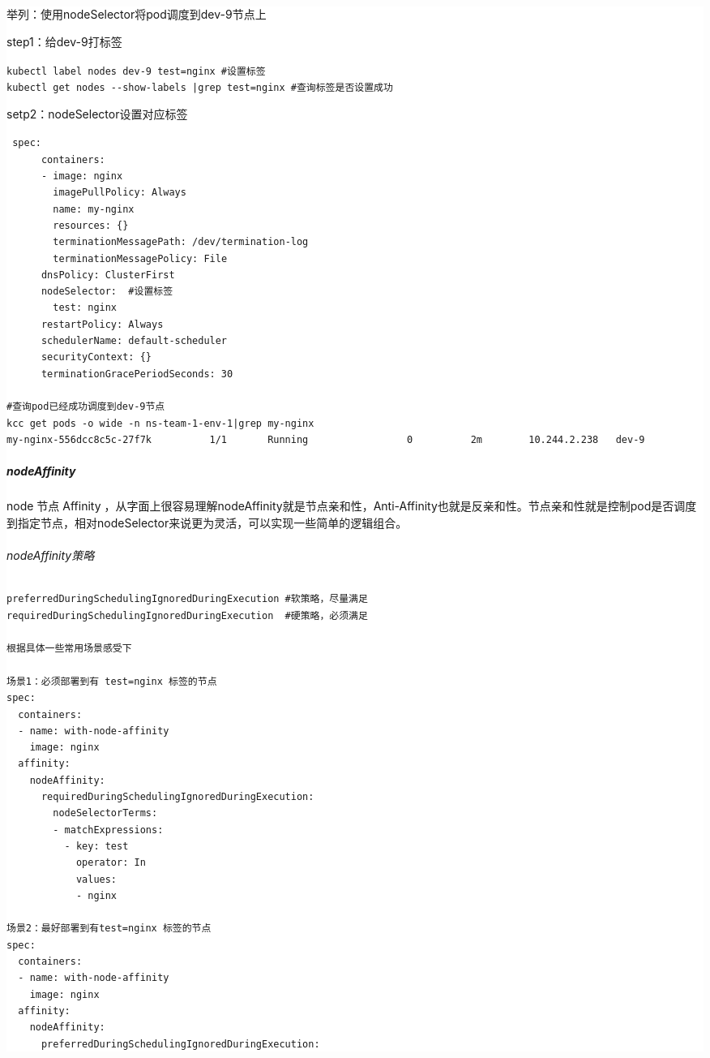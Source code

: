 举列：使用nodeSelector将pod调度到dev-9节点上

step1：给dev-9打标签
```
kubectl label nodes dev-9 test=nginx #设置标签
kubectl get nodes --show-labels |grep test=nginx #查询标签是否设置成功
```
setp2：nodeSelector设置对应标签

```
 spec:
      containers:
      - image: nginx
        imagePullPolicy: Always
        name: my-nginx
        resources: {}
        terminationMessagePath: /dev/termination-log
        terminationMessagePolicy: File
      dnsPolicy: ClusterFirst
      nodeSelector:  #设置标签
        test: nginx
      restartPolicy: Always
      schedulerName: default-scheduler
      securityContext: {}
      terminationGracePeriodSeconds: 30
      
#查询pod已经成功调度到dev-9节点      
kcc get pods -o wide -n ns-team-1-env-1|grep my-nginx
my-nginx-556dcc8c5c-27f7k          1/1       Running                 0          2m        10.244.2.238   dev-9
```
##### nodeAffinity
node 节点 Affinity ，从字面上很容易理解nodeAffinity就是节点亲和性，Anti-Affinity也就是反亲和性。节点亲和性就是控制pod是否调度到指定节点，相对nodeSelector来说更为灵活，可以实现一些简单的逻辑组合。

###### nodeAffinity策略

```
preferredDuringSchedulingIgnoredDuringExecution #软策略，尽量满足
requiredDuringSchedulingIgnoredDuringExecution  #硬策略，必须满足

根据具体一些常用场景感受下

场景1：必须部署到有 test=nginx 标签的节点
spec:
  containers:
  - name: with-node-affinity
    image: nginx
  affinity:
    nodeAffinity:
      requiredDuringSchedulingIgnoredDuringExecution:
        nodeSelectorTerms:
        - matchExpressions:
          - key: test
            operator: In
            values:
            - nginx

场景2：最好部署到有test=nginx 标签的节点
spec:
  containers:
  - name: with-node-affinity
    image: nginx
  affinity:
    nodeAffinity:
      preferredDuringSchedulingIgnoredDuringExecution:
```